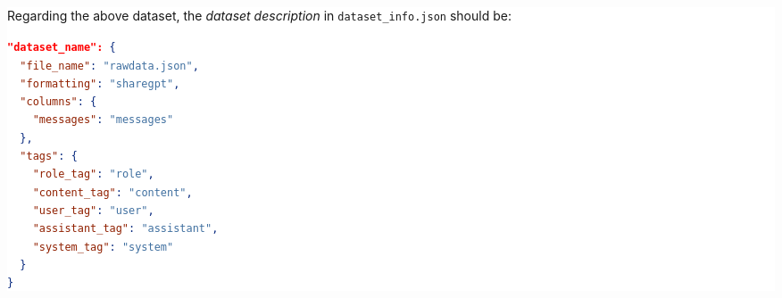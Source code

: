 Regarding the above dataset, the *dataset description* in `dataset_info.json` should be:

```json
"dataset_name": {
  "file_name": "rawdata.json",
  "formatting": "sharegpt",
  "columns": {
    "messages": "messages"
  },
  "tags": {
    "role_tag": "role",
    "content_tag": "content",
    "user_tag": "user",
    "assistant_tag": "assistant",
    "system_tag": "system"
  }
}
```
